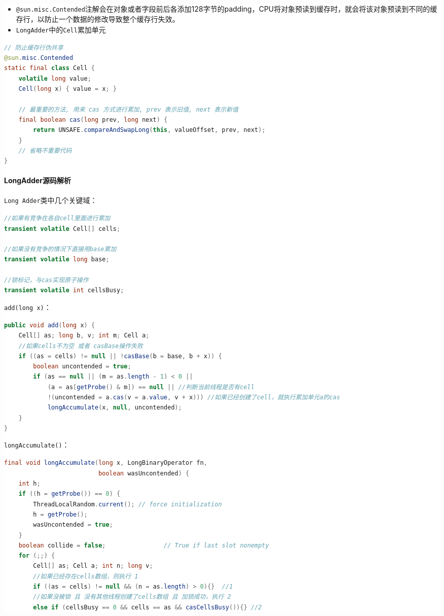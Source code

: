 * `@sun.misc.Contended`注解会在对象或者字段前后各添加128字节的padding，CPU将对象预读到缓存时，就会将该对象预读到不同的缓存行，以防止一个数据的修改导致整个缓存行失效。
* `LongAdder`中的`Cell`累加单元

```java
// 防止缓存行伪共享
@sun.misc.Contended
static final class Cell {
	volatile long value;
	Cell(long x) { value = x; }

	// 最重要的方法, 用来 cas 方式进行累加, prev 表示旧值, next 表示新值
	final boolean cas(long prev, long next) {
		return UNSAFE.compareAndSwapLong(this, valueOffset, prev, next);
	}
	// 省略不重要代码
}
```

#### LongAdder源码解析

`Long Adder`类中几个关键域：

```java
//如果有竞争在各自cell里面进行累加
transient volatile Cell[] cells;

//如果没有竞争的情况下直接用base累加
transient volatile long base;

//锁标记，与cas实现原子操作
transient volatile int cellsBusy;
```

`add(long x)`：

```java
public void add(long x) {
    Cell[] as; long b, v; int m; Cell a;
    //如果cells不为空 或者 casBase操作失败
    if ((as = cells) != null || !casBase(b = base, b + x)) {
        boolean uncontended = true;
        if (as == null || (m = as.length - 1) < 0 ||
            (a = as[getProbe() & m]) == null || //判断当前线程是否有cell
            !(uncontended = a.cas(v = a.value, v + x))) //如果已经创建了cell，就执行累加单元a的cas
            longAccumulate(x, null, uncontended);
    }
}
```

`longAccumulate()`：

```java
final void longAccumulate(long x, LongBinaryOperator fn,
                          boolean wasUncontended) {
    int h;
    if ((h = getProbe()) == 0) {
        ThreadLocalRandom.current(); // force initialization
        h = getProbe();
        wasUncontended = true;
    }
    boolean collide = false;                // True if last slot nonempty
    for (;;) {
        Cell[] as; Cell a; int n; long v;
        //如果已经存在cells数组，则执行 1
        if ((as = cells) != null && (n = as.length) > 0){}	//1
        //如果没被锁 且 没有其他线程创建了cells数组 且 加锁成功，执行 2
        else if (cellsBusy == 0 && cells == as && casCellsBusy()){} //2
```